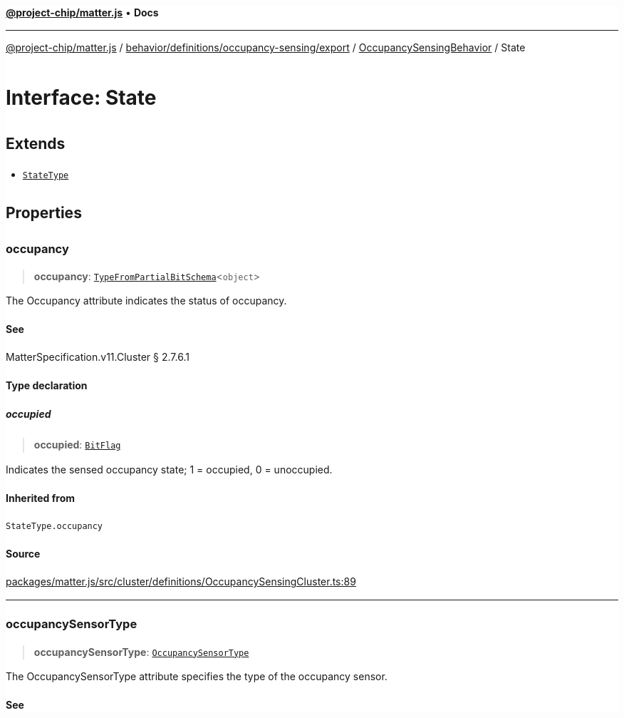 [**@project-chip/matter.js**](../../../../../../../README.md) • **Docs**

***

[@project-chip/matter.js](../../../../../../../modules.md) / [behavior/definitions/occupancy-sensing/export](../../../README.md) / [OccupancySensingBehavior](../README.md) / State

# Interface: State

## Extends

- [`StateType`](../../../-internal-/README.md#statetype)

## Properties

### occupancy

> **occupancy**: [`TypeFromPartialBitSchema`](../../../../../../../schema/export/README.md#typefrompartialbitschemat)\<`object`\>

The Occupancy attribute indicates the status of occupancy.

#### See

MatterSpecification.v11.Cluster § 2.7.6.1

#### Type declaration

##### occupied

> **occupied**: [`BitFlag`](../../../../../../../schema/export/README.md#bitflag)

Indicates the sensed occupancy state; 1 = occupied, 0 = unoccupied.

#### Inherited from

`StateType.occupancy`

#### Source

[packages/matter.js/src/cluster/definitions/OccupancySensingCluster.ts:89](https://github.com/project-chip/matter.js/blob/7a8cbb56b87d4ccf34bec5a9a95ab40a1711324f/packages/matter.js/src/cluster/definitions/OccupancySensingCluster.ts#L89)

***

### occupancySensorType

> **occupancySensorType**: [`OccupancySensorType`](../../../../../../../cluster/export/namespaces/OccupancySensing/enumerations/OccupancySensorType.md)

The OccupancySensorType attribute specifies the type of the occupancy sensor.

#### See
